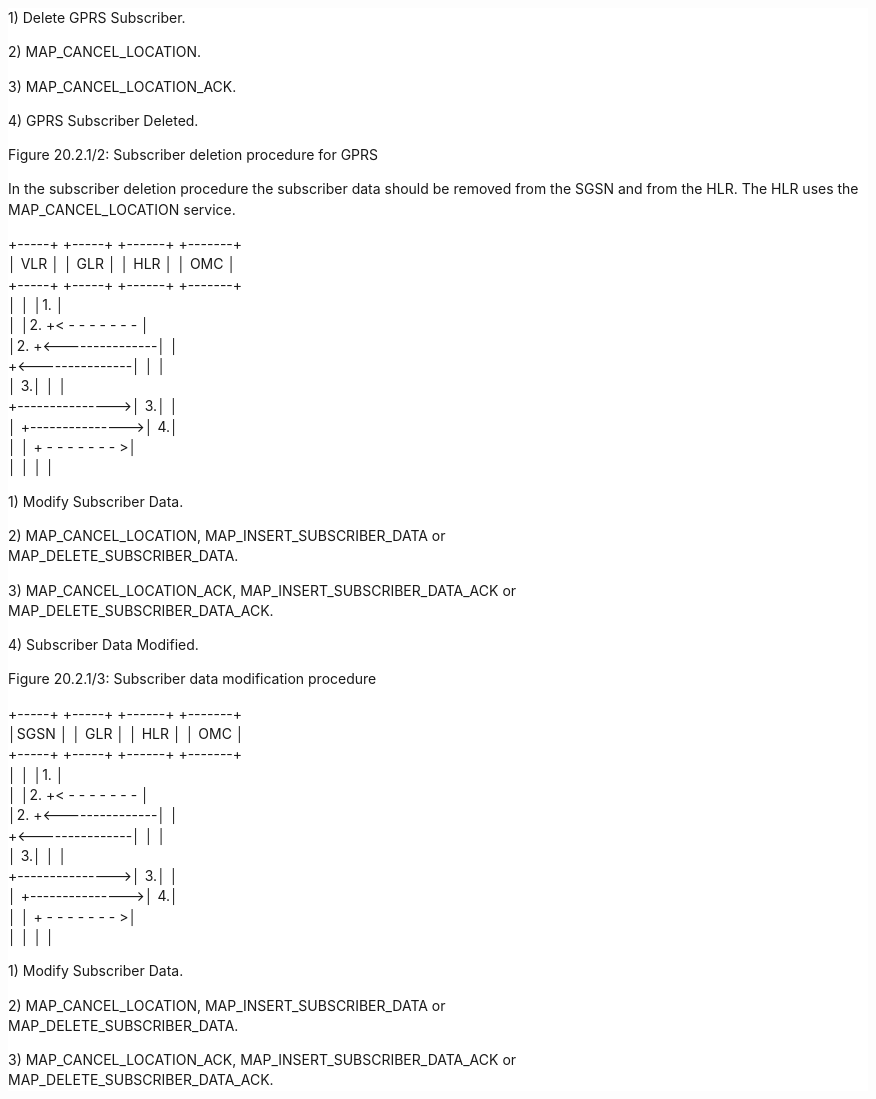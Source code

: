 1\) Delete GPRS Subscriber.

2\) MAP\_CANCEL\_LOCATION.

3\) MAP\_CANCEL\_LOCATION\_ACK.

4\) GPRS Subscriber Deleted.

Figure 20.2.1/2: Subscriber deletion procedure for GPRS

In the subscriber deletion procedure the subscriber data should be
removed from the SGSN and from the HLR. The HLR uses the
MAP\_CANCEL\_LOCATION service.

+\-\-\-\--+ +\-\-\-\--+ +\-\-\-\-\--+ +\-\-\-\-\-\--+\
│ VLR │ │ GLR │ │ HLR │ │ OMC │\
+\-\-\-\--+ +\-\-\-\--+ +\-\-\-\-\--+ +\-\-\-\-\-\--+\
│ │ │1. │\
│ │2. +\< - - - - - - - │\
│2. +\<\-\-\-\-\-\-\-\-\-\-\-\-\-\--│ │\
+\<\-\-\-\-\-\-\-\-\-\-\-\-\-\--│ │ │\
│ 3.│ │ │\
+\-\-\-\-\-\-\-\-\-\-\-\-\-\--\>│ 3.│ │\
│ +\-\-\-\-\-\-\-\-\-\-\-\-\-\--\>│ 4.│\
│ │ + - - - - - - - \>│\
│ │ │ │

1\) Modify Subscriber Data.

2\) MAP\_CANCEL\_LOCATION, MAP\_INSERT\_SUBSCRIBER\_DATA or\
MAP\_DELETE\_SUBSCRIBER\_DATA.

3\) MAP\_CANCEL\_LOCATION\_ACK, MAP\_INSERT\_SUBSCRIBER\_DATA\_ACK or\
MAP\_DELETE\_SUBSCRIBER\_DATA\_ACK.

4\) Subscriber Data Modified.

Figure 20.2.1/3: Subscriber data modification procedure

+\-\-\-\--+ +\-\-\-\--+ +\-\-\-\-\--+ +\-\-\-\-\-\--+\
│SGSN │ │ GLR │ │ HLR │ │ OMC │\
+\-\-\-\--+ +\-\-\-\--+ +\-\-\-\-\--+ +\-\-\-\-\-\--+\
│ │ │1. │\
│ │2. +\< - - - - - - - │\
│2. +\<\-\-\-\-\-\-\-\-\-\-\-\-\-\--│ │\
+\<\-\-\-\-\-\-\-\-\-\-\-\-\-\--│ │ │\
│ 3.│ │ │\
+\-\-\-\-\-\-\-\-\-\-\-\-\-\--\>│ 3.│ │\
│ +\-\-\-\-\-\-\-\-\-\-\-\-\-\--\>│ 4.│\
│ │ + - - - - - - - \>│\
│ │ │ │

1\) Modify Subscriber Data.

2\) MAP\_CANCEL\_LOCATION, MAP\_INSERT\_SUBSCRIBER\_DATA or\
MAP\_DELETE\_SUBSCRIBER\_DATA.

3\) MAP\_CANCEL\_LOCATION\_ACK, MAP\_INSERT\_SUBSCRIBER\_DATA\_ACK or\
MAP\_DELETE\_SUBSCRIBER\_DATA\_ACK.
